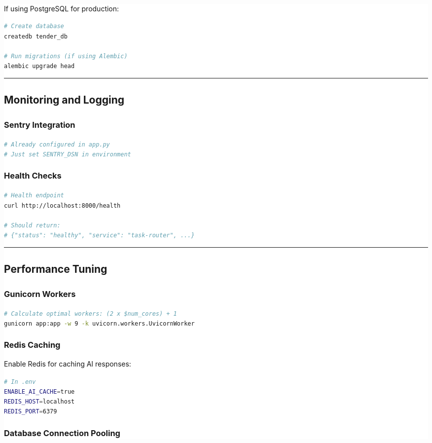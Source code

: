 If using PostgreSQL for production:

```bash
# Create database
createdb tender_db

# Run migrations (if using Alembic)
alembic upgrade head
```

---

## Monitoring and Logging

### Sentry Integration

```python
# Already configured in app.py
# Just set SENTRY_DSN in environment
```

### Health Checks

```bash
# Health endpoint
curl http://localhost:8000/health

# Should return:
# {"status": "healthy", "service": "task-router", ...}
```

---

## Performance Tuning

### Gunicorn Workers

```bash
# Calculate optimal workers: (2 x $num_cores) + 1
gunicorn app:app -w 9 -k uvicorn.workers.UvicornWorker
```

### Redis Caching

Enable Redis for caching AI responses:

```bash
# In .env
ENABLE_AI_CACHE=true
REDIS_HOST=localhost
REDIS_PORT=6379
```

### Database Connection Pooling
